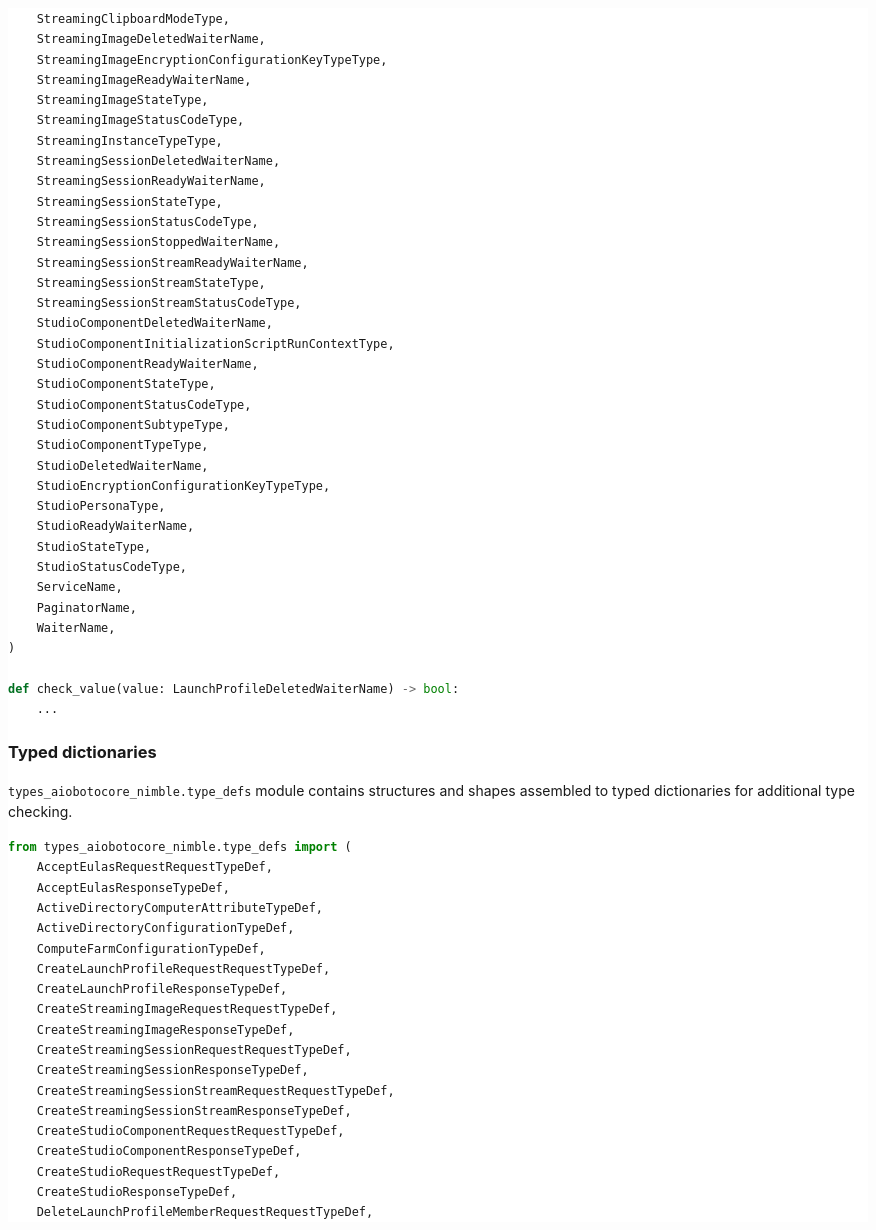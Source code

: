 ````python
    StreamingClipboardModeType,
    StreamingImageDeletedWaiterName,
    StreamingImageEncryptionConfigurationKeyTypeType,
    StreamingImageReadyWaiterName,
    StreamingImageStateType,
    StreamingImageStatusCodeType,
    StreamingInstanceTypeType,
    StreamingSessionDeletedWaiterName,
    StreamingSessionReadyWaiterName,
    StreamingSessionStateType,
    StreamingSessionStatusCodeType,
    StreamingSessionStoppedWaiterName,
    StreamingSessionStreamReadyWaiterName,
    StreamingSessionStreamStateType,
    StreamingSessionStreamStatusCodeType,
    StudioComponentDeletedWaiterName,
    StudioComponentInitializationScriptRunContextType,
    StudioComponentReadyWaiterName,
    StudioComponentStateType,
    StudioComponentStatusCodeType,
    StudioComponentSubtypeType,
    StudioComponentTypeType,
    StudioDeletedWaiterName,
    StudioEncryptionConfigurationKeyTypeType,
    StudioPersonaType,
    StudioReadyWaiterName,
    StudioStateType,
    StudioStatusCodeType,
    ServiceName,
    PaginatorName,
    WaiterName,
)

def check_value(value: LaunchProfileDeletedWaiterName) -> bool:
    ...
````

<a id="typed-dictionaries"></a>

### Typed dictionaries

`types_aiobotocore_nimble.type_defs` module contains structures and shapes
assembled to typed dictionaries for additional type checking.

```python
from types_aiobotocore_nimble.type_defs import (
    AcceptEulasRequestRequestTypeDef,
    AcceptEulasResponseTypeDef,
    ActiveDirectoryComputerAttributeTypeDef,
    ActiveDirectoryConfigurationTypeDef,
    ComputeFarmConfigurationTypeDef,
    CreateLaunchProfileRequestRequestTypeDef,
    CreateLaunchProfileResponseTypeDef,
    CreateStreamingImageRequestRequestTypeDef,
    CreateStreamingImageResponseTypeDef,
    CreateStreamingSessionRequestRequestTypeDef,
    CreateStreamingSessionResponseTypeDef,
    CreateStreamingSessionStreamRequestRequestTypeDef,
    CreateStreamingSessionStreamResponseTypeDef,
    CreateStudioComponentRequestRequestTypeDef,
    CreateStudioComponentResponseTypeDef,
    CreateStudioRequestRequestTypeDef,
    CreateStudioResponseTypeDef,
    DeleteLaunchProfileMemberRequestRequestTypeDef,
```